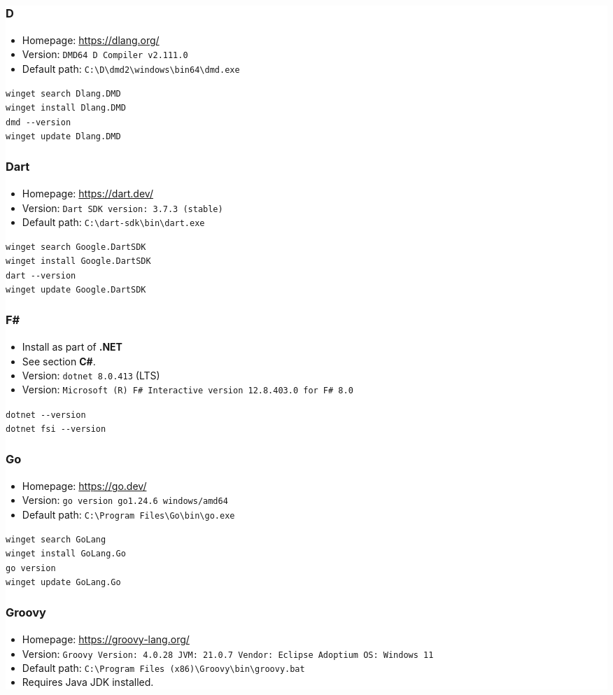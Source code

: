 ### D

* Homepage: <https://dlang.org/>
* Version: `DMD64 D Compiler v2.111.0`
* Default path: `C:\D\dmd2\windows\bin64\dmd.exe`

```pwsh
winget search Dlang.DMD
winget install Dlang.DMD
dmd --version
winget update Dlang.DMD
```

### Dart

* Homepage: <https://dart.dev/>
* Version: `Dart SDK version: 3.7.3 (stable)`
* Default path: `C:\dart-sdk\bin\dart.exe`

```pwsh
winget search Google.DartSDK
winget install Google.DartSDK
dart --version
winget update Google.DartSDK
```

### F\#

* Install as part of __.NET__
* See section __C\#__.
* Version: `dotnet 8.0.413` (LTS)
* Version: `Microsoft (R) F# Interactive version 12.8.403.0 for F# 8.0`

```pwsh
dotnet --version
dotnet fsi --version
```

### Go

* Homepage: <https://go.dev/>
* Version: `go version go1.24.6 windows/amd64`
* Default path: `C:\Program Files\Go\bin\go.exe`

```pwsh
winget search GoLang
winget install GoLang.Go
go version
winget update GoLang.Go
```

### Groovy

* Homepage: <https://groovy-lang.org/>
* Version: `Groovy Version: 4.0.28 JVM: 21.0.7 Vendor: Eclipse Adoptium OS: Windows 11`
* Default path: `C:\Program Files (x86)\Groovy\bin\groovy.bat`
* Requires Java JDK installed.
